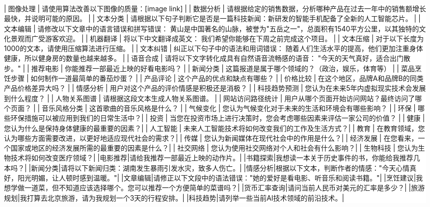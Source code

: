 | 图像处理 | 请使用算法改善以下图像的质量：[image link] |
| 数据分析 | 请根据给定的销售数据，分析哪种产品在过去一年中的销售额增长最快，并说明可能的原因。 |
| 文本分类 | 请根据以下句子判断它是否是一篇科技新闻：新研发的智能手机配备了全新的人工智能芯片。 |
| 文本编辑 | 请修改以下文章中的语言错误和拼写错误： 黄山是中国著名的山脉，被誉为"五岳之一"，总面积有1540平方公里，以其独特的文化景观而广受游客欢迎。 |
| 机器翻译 | 将以下中文翻译成英文： 我们希望你能够在下周之前完成这个项目。 |
| 文本压缩 | 对于以下长度为1000的文本，请使用压缩算法进行压缩。 |
| 文本纠错 | 纠正以下句子中的语法和用词错误： 随着人们生活水平的提高，他们更加注重身体健康，所以健身房的数量也越来越多。 |
| 语音合成 | 请将以下文字转化成具有自然语音流畅感的语音： "今天的天气真好，适合出门散步。" |
| 推荐电影                   | 你能推荐一部最近上映的好看电影吗？                             |
| 新闻分类                   | 这篇报道是属于哪个领域的？（政治，娱乐，体育等）               |
| 菜品烹饪步骤               | 如何制作一道最简单的番茄炒蛋？                                 |
| 产品评论                   | 这个产品的优点和缺点有哪些？                                   |
| 价格比较                   | 在这个地区，品牌A和品牌B的同类产品价格差异大吗？              |
| 情感分析                   | 用户对这个产品的评价情感是积极还是消极？                     |
| 科技趋势预测               | 您认为在未来5年内虚拟现实技术会发展到什么程度？               |
| 人物关系图谱               | 请根据这段文本生成人物关系图谱。                               |
| 网站访问路径统计           | 用户从哪个页面开始访问网站？最终访问了哪个页面？             |
| 音乐风格分类               | 这首歌曲的音乐风格是什么？                                     |
| 气候变化 | 您认为气候变化对于未来的生活和环境会有哪些影响？ |
| 环保 | 哪些环保措施可以被应用到我们的日常生活中？|
| 投资 | 当您在投资市场上进行决策时，您会考虑哪些因素来评估一家公司的价值？ |
| 健康 | 您认为什么是保持身体健康的最重要的因素？|
| 人工智能 | 未来人工智能技术将如何改变我们的工作及生活方式？|
| 教育 | 在教育领域，您认为哪些方面需要改进，以更好地适应现代社会的需求？|
| 传媒 | 您认为新闻媒体在现代社会中的作用是什么？|
| 经济发展 | 在您看来，一个国家或地区的经济发展所需的最重要的因素是什么？|
| 社交网络 | 您认为使用社交网络对个人和社会有什么影响？|
| 生物科技 | 您认为生物技术将如何改变医疗领域？|
|电影推荐|请给我推荐一部最近上映的动作片。|
|书籍探索|我想读一本关于历史事件的书，你能给我推荐几本吗？|
|新闻分类|请将以下新闻归类：湖南发生暴雨引发水灾，致多人伤亡。|
|情感分析|根据以下文本，判断作者的情感："今天心情真好，阳光明媚，让人顿时感到温暖。"|
|文章编辑|请修正以下文段中的语法错误："她的爱好是看电影、听音乐和阅读书籍。"|
|烹饪建议|我想学做一道菜，但不知道应该选择哪个。您可以推荐一个方便简单的菜谱吗？|
|货币汇率查询|请问当前人民币对美元的汇率是多少？|
|旅游规划|我打算去北京旅游，请为我规划一个3天的行程安排。|
|科技趋势|请列举一些当前AI技术领域的前沿技术。|